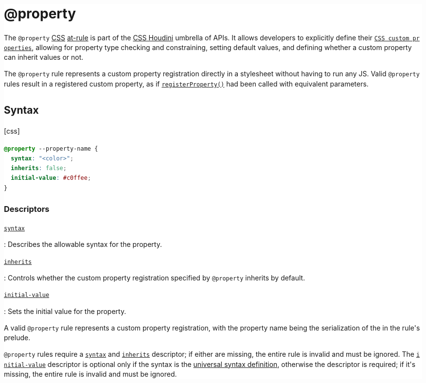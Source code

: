 \@property
==========

The `@property` [CSS](https://developer.mozilla.org/en-US/docs/Web/CSS)
[at-rule](at-rule.md) is part of the [CSS
Houdini](https://developer.mozilla.org/en-US/docs/Web/Guide/Houdini)
umbrella of APIs. It allows developers to explicitly define their
[`CSS custom properties`](--*), allowing for property type checking and
constraining, setting default values, and defining whether a custom
property can inherit values or not.

The `@property` rule represents a custom property registration directly
in a stylesheet without having to run any JS. Valid `@property` rules
result in a registered custom property, as if
[`registerProperty()`](https://developer.mozilla.org/en-US/docs/Web/API/CSS/registerProperty_static)
had been called with equivalent parameters.

Syntax
------

[css]

```css
@property --property-name {
  syntax: "<color>";
  inherits: false;
  initial-value: #c0ffee;
}
```

### Descriptors

[`syntax`](_Resources/Markup%20And%20Styling/css/@property/syntax.md)

:   Describes the allowable syntax for the property.

[`inherits`](inherits.md)

:   Controls whether the custom property registration specified by
    `@property` inherits by default.

[`initial-value`](initial-value.md)

:   Sets the initial value for the property.

A valid `@property` rule represents a custom property registration, with
the property name being the serialization of the in the rule\'s prelude.

`@property` rules require a [`syntax`](_Resources/Markup%20And%20Styling/css/@property/syntax.md) and
[`inherits`](inherits.md) descriptor; if either are missing, the
entire rule is invalid and must be ignored. The
[`initial-value`](initial-value.md) descriptor is optional only
if the syntax is the [universal syntax
definition](https://drafts.css-houdini.org/css-properties-values-api/#universal-syntax-definition),
otherwise the descriptor is required; if it\'s missing, the entire rule
is invalid and must be ignored.
